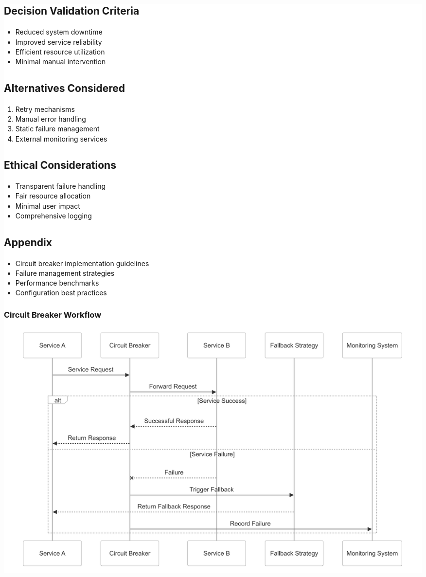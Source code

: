 ## Decision Validation Criteria

- Reduced system downtime
- Improved service reliability
- Efficient resource utilization
- Minimal manual intervention

## Alternatives Considered

1. Retry mechanisms
2. Manual error handling
3. Static failure management
4. External monitoring services

## Ethical Considerations

- Transparent failure handling
- Fair resource allocation
- Minimal user impact
- Comprehensive logging

## Appendix

- Circuit breaker implementation guidelines
- Failure management strategies
- Performance benchmarks
- Configuration best practices

### Circuit Breaker Workflow

![Circuit Breaker Workflow](../assets/adr021-circuit-breaker-workflow.png)
